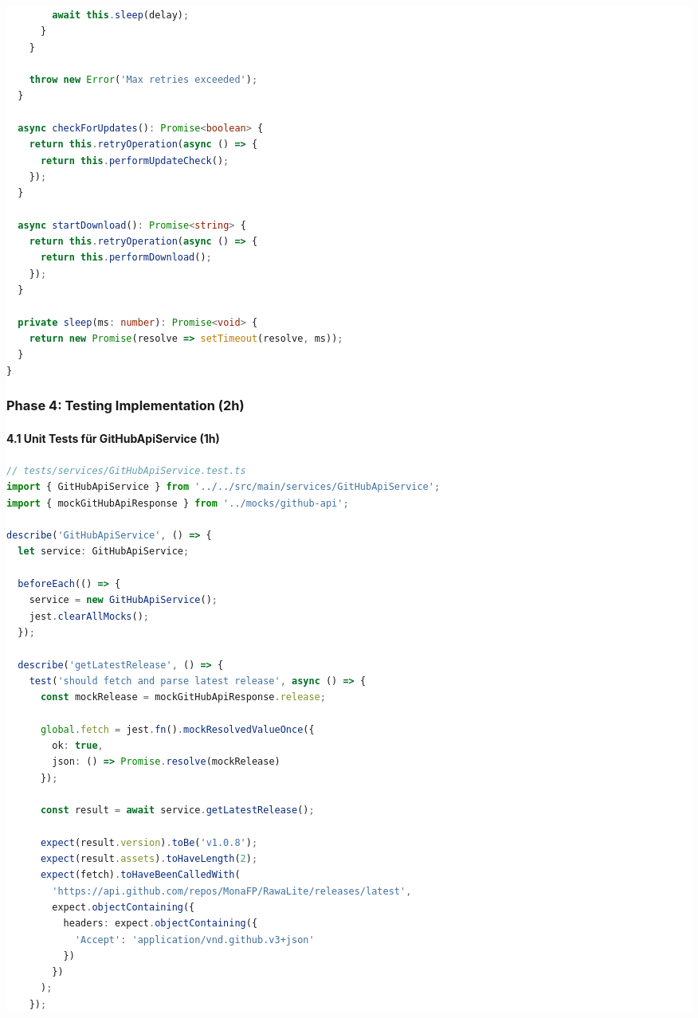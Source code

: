 ```typescript
        await this.sleep(delay);
      }
    }
    
    throw new Error('Max retries exceeded');
  }

  async checkForUpdates(): Promise<boolean> {
    return this.retryOperation(async () => {
      return this.performUpdateCheck();
    });
  }

  async startDownload(): Promise<string> {
    return this.retryOperation(async () => {
      return this.performDownload();
    });
  }

  private sleep(ms: number): Promise<void> {
    return new Promise(resolve => setTimeout(resolve, ms));
  }
}
```

### Phase 4: Testing Implementation (2h)

#### 4.1 Unit Tests für GitHubApiService (1h)
```typescript
// tests/services/GitHubApiService.test.ts
import { GitHubApiService } from '../../src/main/services/GitHubApiService';
import { mockGitHubApiResponse } from '../mocks/github-api';

describe('GitHubApiService', () => {
  let service: GitHubApiService;
  
  beforeEach(() => {
    service = new GitHubApiService();
    jest.clearAllMocks();
  });

  describe('getLatestRelease', () => {
    test('should fetch and parse latest release', async () => {
      const mockRelease = mockGitHubApiResponse.release;
      
      global.fetch = jest.fn().mockResolvedValueOnce({
        ok: true,
        json: () => Promise.resolve(mockRelease)
      });

      const result = await service.getLatestRelease();
      
      expect(result.version).toBe('v1.0.8');
      expect(result.assets).toHaveLength(2);
      expect(fetch).toHaveBeenCalledWith(
        'https://api.github.com/repos/MonaFP/RawaLite/releases/latest',
        expect.objectContaining({
          headers: expect.objectContaining({
            'Accept': 'application/vnd.github.v3+json'
          })
        })
      );
    });
```